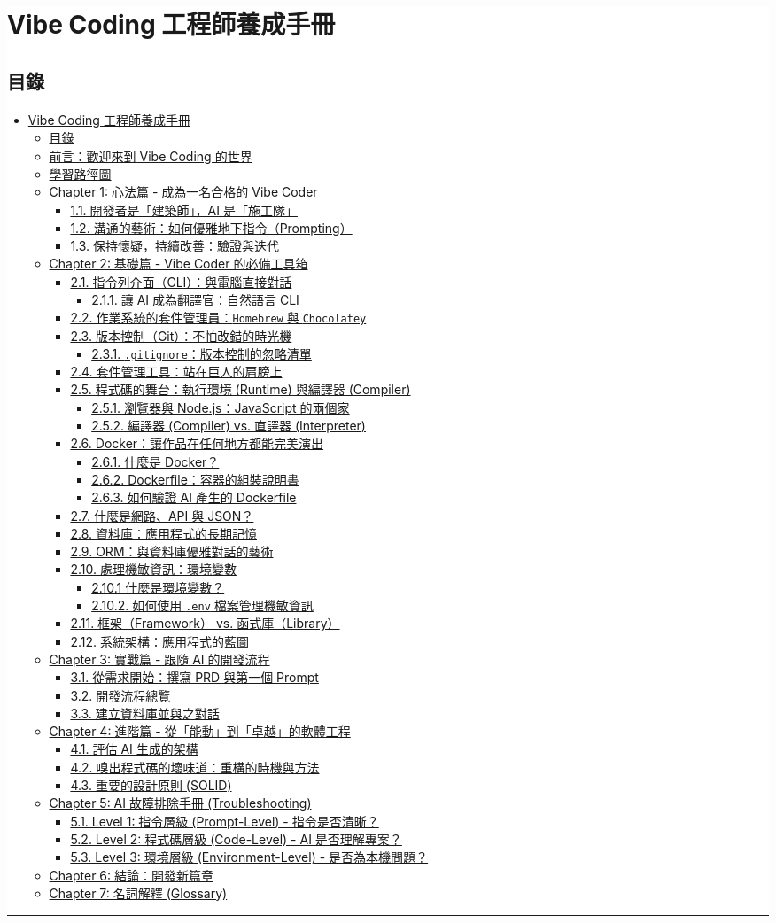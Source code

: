 # Vibe Coding 工程師養成手冊

## 目錄

- [Vibe Coding 工程師養成手冊](#vibe-coding-工程師養成手冊)
  - [目錄](#目錄)
  - [前言：歡迎來到 Vibe Coding 的世界](#前言歡迎來到-vibe-coding-的世界)
  - [學習路徑圖](#學習路徑圖)
  - [Chapter 1: 心法篇 - 成為一名合格的 Vibe Coder](#chapter-1-心法篇---成為一名合格的-vibe-coder)
    - [1.1. 開發者是「建築師」，AI 是「施工隊」](#11-開發者是建築師ai-是施工隊)
    - [1.2. 溝通的藝術：如何優雅地下指令（Prompting）](#12-溝通的藝術如何優雅地下指令prompting)
    - [1.3. 保持懷疑，持續改善：驗證與迭代](#13-保持懷疑持續改善驗證與迭代)
  - [Chapter 2: 基礎篇 - Vibe Coder 的必備工具箱](#chapter-2-基礎篇---vibe-coder-的必備工具箱)
    - [2.1. 指令列介面（CLI）：與電腦直接對話](#21-指令列介面cli與電腦直接對話)
      - [2.1.1. 讓 AI 成為翻譯官：自然語言 CLI](#211-讓-ai-成為翻譯官自然語言-cli)
    - [2.2. 作業系統的套件管理員：`Homebrew` 與 `Chocolatey`](#22-作業系統的套件管理員homebrew-與-chocolatey)
    - [2.3. 版本控制（Git）：不怕改錯的時光機](#23-版本控制git不怕改錯的時光機)
      - [2.3.1. `.gitignore`：版本控制的忽略清單](#231-gitignore版本控制的忽略清單)
    - [2.4. 套件管理工具：站在巨人的肩膀上](#24-套件管理工具站在巨人的肩膀上)
    - [2.5. 程式碼的舞台：執行環境 (Runtime) 與編譯器 (Compiler)](#25-程式碼的舞台執行環境-runtime-與編譯器-compiler)
      - [2.5.1. 瀏覽器與 Node.js：JavaScript 的兩個家](#251-瀏覽器與-nodejsjavascript-的兩個家)
      - [2.5.2. 編譯器 (Compiler) vs. 直譯器 (Interpreter)](#252-編譯器-compiler-vs-直譯器-interpreter)
    - [2.6. Docker：讓作品在任何地方都能完美演出](#26-docker讓作品在任何地方都能完美演出)
      - [2.6.1. 什麼是 Docker？](#261-什麼是-docker)
      - [2.6.2. Dockerfile：容器的組裝說明書](#262-dockerfile容器的組裝說明書)
      - [2.6.3. 如何驗證 AI 產生的 Dockerfile](#263-如何驗證-ai-產生的-dockerfile)
    - [2.7. 什麼是網路、API 與 JSON？](#27-什麼是網路api-與-json)
    - [2.8. 資料庫：應用程式的長期記憶](#28-資料庫應用程式的長期記憶)
    - [2.9. ORM：與資料庫優雅對話的藝術](#29-orm與資料庫優雅對話的藝術)
    - [2.10. 處理機敏資訊：環境變數](#210-處理機敏資訊環境變數)
      - [2.10.1 什麼是環境變數？](#2101-什麼是環境變數)
      - [2.10.2. 如何使用 `.env` 檔案管理機敏資訊](#2102-如何使用-env-檔案管理機敏資訊)
    - [2.11. 框架（Framework） vs. 函式庫（Library）](#211-框架framework-vs-函式庫library)
    - [2.12. 系統架構：應用程式的藍圖](#212-系統架構應用程式的藍圖)
  - [Chapter 3: 實戰篇 - 跟隨 AI 的開發流程](#chapter-3-實戰篇---跟隨-ai-的開發流程)
    - [3.1. 從需求開始：撰寫 PRD 與第一個 Prompt](#31-從需求開始撰寫-prd-與第一個-prompt)
    - [3.2. 開發流程總覽](#32-開發流程總覽)
    - [3.3. 建立資料庫並與之對話](#33-建立資料庫並與之對話)
  - [Chapter 4: 進階篇 - 從「能動」到「卓越」的軟體工程](#chapter-4-進階篇---從能動到卓越的軟體工程)
    - [4.1. 評估 AI 生成的架構](#41-評估-ai-生成的架構)
    - [4.2. 嗅出程式碼的壞味道：重構的時機與方法](#42-嗅出程式碼的壞味道重構的時機與方法)
    - [4.3. 重要的設計原則 (SOLID)](#43-重要的設計原則-solid)
  - [Chapter 5: AI 故障排除手冊 (Troubleshooting)](#chapter-5-ai-故障排除手冊-troubleshooting)
    - [5.1. Level 1: 指令層級 (Prompt-Level) - 指令是否清晰？](#51-level-1-指令層級-prompt-level---指令是否清晰)
    - [5.2. Level 2: 程式碼層級 (Code-Level) - AI 是否理解專案？](#52-level-2-程式碼層級-code-level---ai-是否理解專案)
    - [5.3. Level 3: 環境層級 (Environment-Level) - 是否為本機問題？](#53-level-3-環境層級-environment-level---是否為本機問題)
  - [Chapter 6: 結論：開發新篇章](#chapter-6-結論開發新篇章)
  - [Chapter 7: 名詞解釋 (Glossary)](#chapter-7-名詞解釋-glossary)

---
